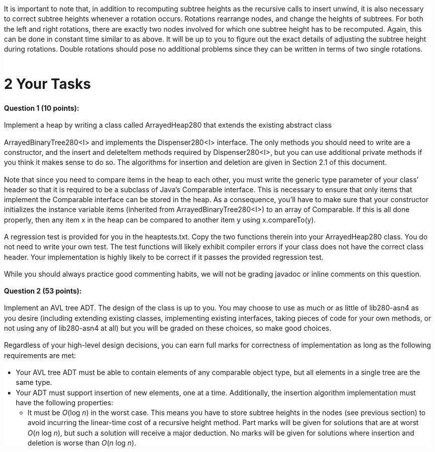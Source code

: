 It is important to note that, in addition to recomputing subtree heights as the recursive calls to insert unwind, it is also necessary to correct subtree heights whenever a rotation occurs. Rotations rearrange nodes, and change the heights of subtrees. For both the left and right rotations, there are exactly two nodes involved for which one subtree height has to be recomputed. Again, this can be done in constant time similar to as above. It will be up to you to figure out the exact details of adjusting the subtree height during rotations. Double rotations should pose no additional problems since they can be written in terms of two single rotations.

<h1>2      Your Tasks</h1>

<strong>Question 1 (10 points):</strong>

Implement a heap by writing a class called ArrayedHeap280 that extends the existing abstract class

ArrayedBinaryTree280&lt;I&gt; and implements the Dispenser280&lt;I&gt; interface. The only methods you should need to write are a constructor, and the insert and deleteItem methods required by Dispenser280&lt;I&gt;, but you can use additional private methods if you think it makes sense to do so. The algorithms for insertion and deletion are given in Section 2.1 of this document.

Note that since you need to compare items in the heap to each other, you must write the generic type parameter of your class’ header so that it is required to be a subclass of Java’s Comparable interface. This is necessary to ensure that only items that implement the Comparable interface can be stored in the heap. As a consequence, you’ll have to make sure that your constructor initializes the instance variable items (inherited from ArrayedBinaryTree280&lt;I&gt;) to an array of Comparable. If this is all done properly, then any item x in the heap can be compared to another item y using x.compareTo(y).

A regression test is provided for you in the heaptests.txt. Copy the two functions therein into your ArrayedHeap280 class. You do not need to write your own test. The test functions will likely exhibit compiler errors if your class does not have the correct class header. Your implementation is highly likely to be correct if it passes the provided regression test.

While you should always practice good commenting habits, we will not be grading javadoc or inline comments on this question.

<strong>Question 2 (53 points):</strong>

Implement an AVL tree ADT. The design of the class is up to you. You may choose to use as much or as little of lib280-asn4 as you desire (including extending existing classes, implementing existing interfaces, taking pieces of code for your own methods, or not using any of lib280-asn4 at all) but you will be graded on these choices, so make good choices.

Regardless of your high-level design decisions, you can earn full marks for correctness of implementation as long as the following requirements are met:

<ul>

 <li>Your AVL tree ADT must be able to contain elements of any comparable object type, but all elements in a single tree are the same type.</li>

 <li>Your ADT must support insertion of new elements, one at a time. Additionally, the insertion algorithm implementation must have the following properties:

  <ul>

   <li>It must be <em>O</em>(log <em>n</em>) in the worst case. This means you have to store subtree heights in the nodes (see previous section) to avoid incurring the linear-time cost of a recursive height method. Part marks will be given for solutions that are at worst <em>O</em>(<em>n </em>log <em>n</em>), but such a solution will receive a major deduction. No marks will be given for solutions where insertion and deletion is worse than <em>O</em>(<em>n </em>log <em>n</em>).</li>
